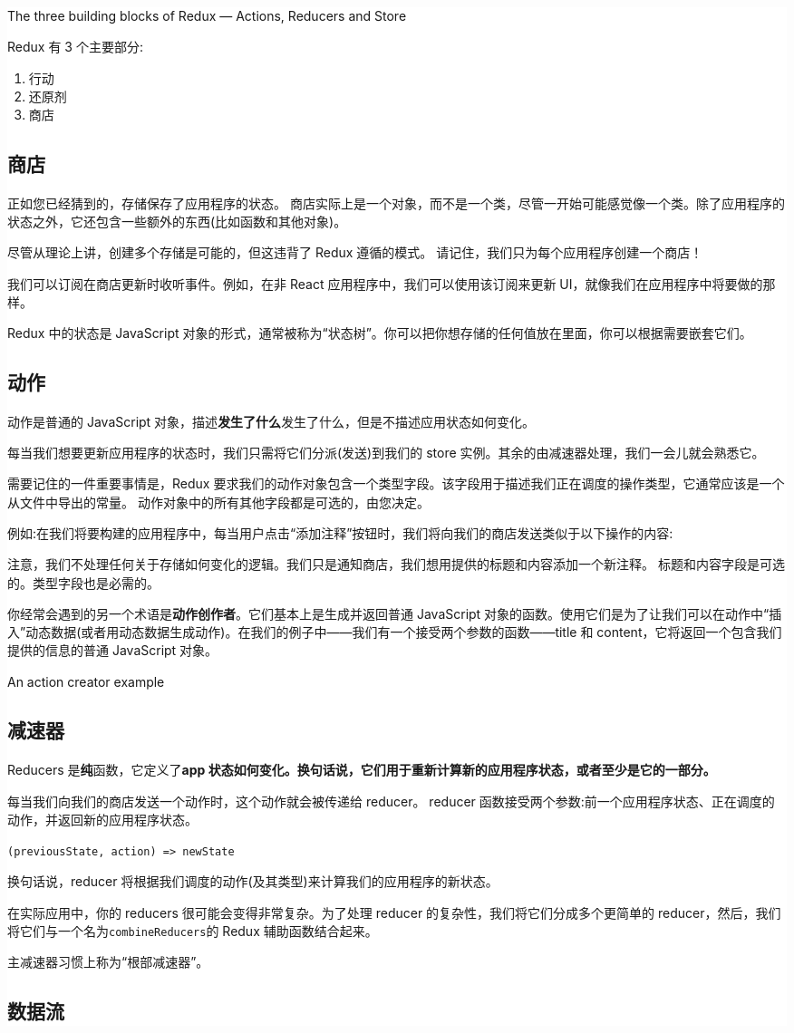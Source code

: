 The three building blocks of Redux — Actions, Reducers and Store

Redux 有 3 个主要部分:

1.  行动
2.  还原剂
3.  商店

## **商店**

正如您已经猜到的，存储保存了应用程序的状态。
商店实际上是一个对象，而不是一个类，尽管一开始可能感觉像一个类。除了应用程序的状态之外，它还包含一些额外的东西(比如函数和其他对象)。

尽管从理论上讲，创建多个存储是可能的，但这违背了 Redux 遵循的模式。
请记住，我们只为每个应用程序创建一个商店！

我们可以订阅在商店更新时收听事件。例如，在非 React 应用程序中，我们可以使用该订阅来更新 UI，就像我们在应用程序中将要做的那样。

Redux 中的状态是 JavaScript 对象的形式，通常被称为“状态树”。你可以把你想存储的任何值放在里面，你可以根据需要嵌套它们。

## **动作**

动作是普通的 JavaScript 对象，描述**发生了什么**发生了什么，但是不描述应用状态如何变化。

每当我们想要更新应用程序的状态时，我们只需将它们分派(发送)到我们的 store 实例。其余的由减速器处理，我们一会儿就会熟悉它。

需要记住的一件重要事情是，Redux 要求我们的动作对象包含一个类型字段。该字段用于描述我们正在调度的操作类型，它通常应该是一个从文件中导出的常量。
动作对象中的所有其他字段都是可选的，由您决定。

例如:在我们将要构建的应用程序中，每当用户点击“添加注释”按钮时，我们将向我们的商店发送类似于以下操作的内容:

注意，我们不处理任何关于存储如何变化的逻辑。我们只是通知商店，我们想用提供的标题和内容添加一个新注释。
标题和内容字段是可选的。类型字段也是必需的。

你经常会遇到的另一个术语是**动作创作者**。它们基本上是生成并返回普通 JavaScript 对象的函数。使用它们是为了让我们可以在动作中“插入”动态数据(或者用动态数据生成动作)。在我们的例子中——我们有一个接受两个参数的函数——title 和 content，它将返回一个包含我们提供的信息的普通 JavaScript 对象。

An action creator example

## **减速器**

Reducers 是**纯**函数，它定义了**app 状态如何变化。换句话说，它们用于重新计算新的应用程序状态，或者至少是它的一部分。**

每当我们向我们的商店发送一个动作时，这个动作就会被传递给 reducer。
reducer 函数接受两个参数:前一个应用程序状态、正在调度的动作，并返回新的应用程序状态。

```
(previousState, action) => newState
```

换句话说，reducer 将根据我们调度的动作(及其类型)来计算我们的应用程序的新状态。

在实际应用中，你的 reducers 很可能会变得非常复杂。为了处理 reducer 的复杂性，我们将它们分成多个更简单的 reducer，然后，我们将它们与一个名为`combineReducers`的 Redux 辅助函数结合起来。

主减速器习惯上称为“根部减速器”。

## 数据流
